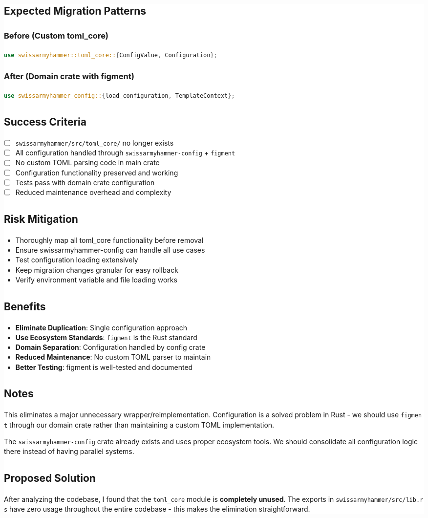 ## Expected Migration Patterns

### Before (Custom toml_core)
```rust
use swissarmyhammer::toml_core::{ConfigValue, Configuration};
```

### After (Domain crate with figment)
```rust
use swissarmyhammer_config::{load_configuration, TemplateContext};
```

## Success Criteria
- [ ] `swissarmyhammer/src/toml_core/` no longer exists
- [ ] All configuration handled through `swissarmyhammer-config` + `figment`
- [ ] No custom TOML parsing code in main crate
- [ ] Configuration functionality preserved and working
- [ ] Tests pass with domain crate configuration
- [ ] Reduced maintenance overhead and complexity

## Risk Mitigation
- Thoroughly map all toml_core functionality before removal
- Ensure swissarmyhammer-config can handle all use cases
- Test configuration loading extensively
- Keep migration changes granular for easy rollback
- Verify environment variable and file loading works

## Benefits
- **Eliminate Duplication**: Single configuration approach
- **Use Ecosystem Standards**: `figment` is the Rust standard
- **Domain Separation**: Configuration handled by config crate
- **Reduced Maintenance**: No custom TOML parser to maintain
- **Better Testing**: figment is well-tested and documented

## Notes
This eliminates a major unnecessary wrapper/reimplementation. Configuration is a solved problem in Rust - we should use `figment` through our domain crate rather than maintaining a custom TOML implementation.

The `swissarmyhammer-config` crate already exists and uses proper ecosystem tools. We should consolidate all configuration logic there instead of having parallel systems.

## Proposed Solution

After analyzing the codebase, I found that the `toml_core` module is **completely unused**. The exports in `swissarmyhammer/src/lib.rs` have zero usage throughout the entire codebase - this makes the elimination straightforward.
